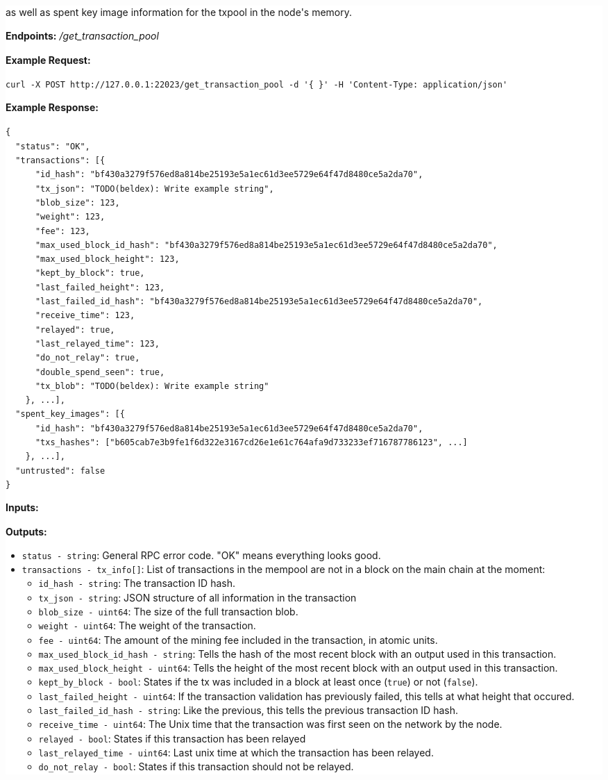 as well as spent key image information for the txpool in the node's memory.

**Endpoints:** _/get\_transaction\_pool_

**Example Request:**

```
curl -X POST http://127.0.0.1:22023/get_transaction_pool -d '{ }' -H 'Content-Type: application/json'
```

**Example Response:**

```
{
  "status": "OK",
  "transactions": [{
      "id_hash": "bf430a3279f576ed8a814be25193e5a1ec61d3ee5729e64f47d8480ce5a2da70",
      "tx_json": "TODO(beldex): Write example string",
      "blob_size": 123,
      "weight": 123,
      "fee": 123,
      "max_used_block_id_hash": "bf430a3279f576ed8a814be25193e5a1ec61d3ee5729e64f47d8480ce5a2da70",
      "max_used_block_height": 123,
      "kept_by_block": true,
      "last_failed_height": 123,
      "last_failed_id_hash": "bf430a3279f576ed8a814be25193e5a1ec61d3ee5729e64f47d8480ce5a2da70",
      "receive_time": 123,
      "relayed": true,
      "last_relayed_time": 123,
      "do_not_relay": true,
      "double_spend_seen": true,
      "tx_blob": "TODO(beldex): Write example string"
    }, ...],
  "spent_key_images": [{
      "id_hash": "bf430a3279f576ed8a814be25193e5a1ec61d3ee5729e64f47d8480ce5a2da70",
      "txs_hashes": ["b605cab7e3b9fe1f6d322e3167cd26e1e61c764afa9d733233ef716787786123", ...]
    }, ...],
  "untrusted": false
}
```

**Inputs:**

**Outputs:**

* `status - string`: General RPC error code. "OK" means everything looks good.
* `transactions - tx_info[]`: List of transactions in the mempool are not in a block on the main chain at the moment:
  * `id_hash - string`: The transaction ID hash.
  * `tx_json - string`: JSON structure of all information in the transaction
  * `blob_size - uint64`: The size of the full transaction blob.
  * `weight - uint64`: The weight of the transaction.
  * `fee - uint64`: The amount of the mining fee included in the transaction, in atomic units.
  * `max_used_block_id_hash - string`: Tells the hash of the most recent block with an output used in this transaction.
  * `max_used_block_height - uint64`: Tells the height of the most recent block with an output used in this transaction.
  * `kept_by_block - bool`: States if the tx was included in a block at least once (`true`) or not (`false`).
  * `last_failed_height - uint64`: If the transaction validation has previously failed, this tells at what height that occured.
  * `last_failed_id_hash - string`: Like the previous, this tells the previous transaction ID hash.
  * `receive_time - uint64`: The Unix time that the transaction was first seen on the network by the node.
  * `relayed - bool`: States if this transaction has been relayed
  * `last_relayed_time - uint64`: Last unix time at which the transaction has been relayed.
  * `do_not_relay - bool`: States if this transaction should not be relayed.